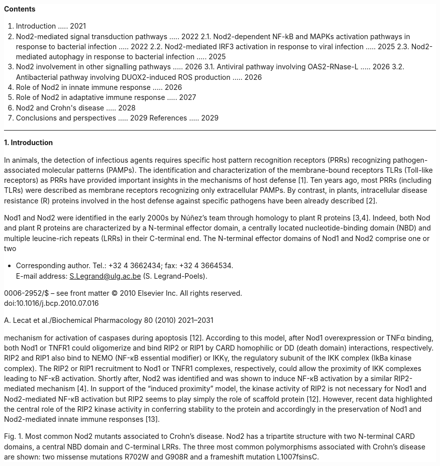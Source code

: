 **Contents**

1. Introduction ..... 2021
2. Nod2-mediated signal transduction pathways ..... 2022
   2.1. Nod2-dependent NF-kB and MAPKs activation pathways in response to bacterial infection ..... 2022
   2.2. Nod2-mediated IRF3 activation in response to viral infection ..... 2025
   2.3. Nod2-mediated autophagy in response to bacterial infection ..... 2025
3. Nod2 involvement in other signalling pathways ..... 2026
   3.1. Antiviral pathway involving OAS2-RNase-L ..... 2026
   3.2. Antibacterial pathway involving DUOX2-induced ROS production ..... 2026
4. Role of Nod2 in innate immune response ..... 2026
5. Role of Nod2 in adaptative immune response ..... 2027
6. Nod2 and Crohn's disease ..... 2028
7. Conclusions and perspectives ..... 2029
References ..... 2029

---

**1. Introduction**

In animals, the detection of infectious agents requires specific host pattern recognition receptors (PRRs) recognizing pathogen-associated molecular patterns (PAMPs). The identification and characterization of the membrane-bound receptors TLRs (Toll-like receptors) as PRRs have provided important insights in the mechanisms of host defense [1]. Ten years ago, most PRRs (including TLRs) were described as membrane receptors recognizing only extracellular PAMPs. By contrast, in plants, intracellular disease resistance (R) proteins involved in the host defense against specific pathogens have been already described [2].

Nod1 and Nod2 were identified in the early 2000s by Núñez’s team through homology to plant R proteins [3,4]. Indeed, both Nod and plant R proteins are characterized by a N-terminal effector domain, a centrally located nucleotide-binding domain (NBD) and multiple leucine-rich repeats (LRRs) in their C-terminal end. The N-terminal effector domains of Nod1 and Nod2 comprise one or two

* Corresponding author. Tel.: +32 4 3662434; fax: +32 4 3664534.  
E-mail address: S.Legrand@ulg.ac.be (S. Legrand-Poels).

0006-2952/$ – see front matter © 2010 Elsevier Inc. All rights reserved.  
doi:10.1016/j.bcp.2010.07.016

A. Lecat et al./Biochemical Pharmacology 80 (2010) 2021–2031

mechanism for activation of caspases during apoptosis [12]. According to this model, after Nod1 overexpression or TNFα binding, both Nod1 or TNFR1 could oligomerize and bind RIP2 or RIP1 by CARD homophilic or DD (death domain) interactions, respectively. RIP2 and RIP1 also bind to NEMO (NF-κB essential modifier) or IKKγ, the regulatory subunit of the IKK complex (IkBa kinase complex). The RIP2 or RIP1 recruitment to Nod1 or TNFR1 complexes, respectively, could allow the proximity of IKK complexes leading to NF-κB activation. Shortly after, Nod2 was identified and was shown to induce NF-κB activation by a similar RIP2-mediated mechanism [4]. In support of the “induced proximity” model, the kinase activity of RIP2 is not necessary for Nod1 and Nod2-mediated NF-κB activation but RIP2 seems to play simply the role of scaffold protein [12]. However, recent data highlighted the central role of the RIP2 kinase activity in conferring stability to the protein and accordingly in the preservation of Nod1 and Nod2-mediated innate immune responses [13].

Fig. 1. Most common Nod2 mutants associated to Crohn’s disease. Nod2 has a tripartite structure with two N-terminal CARD domains, a central NBD domain and C-terminal LRRs. The three most common polymorphisms associated with Crohn’s disease are shown: two missense mutations R702W and G908R and a frameshift mutation L1007fsinsC.
